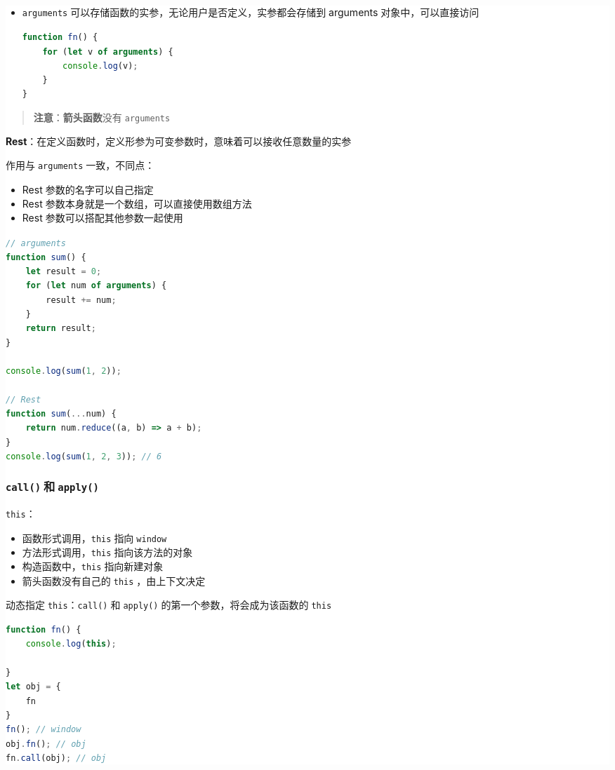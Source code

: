 - `arguments` 可以存储函数的实参，无论用户是否定义，实参都会存储到 arguments 对象中，可以直接访问

  ```javascript
  function fn() {
      for (let v of arguments) {
          console.log(v);
      }
  }
  ```

> **注意**：**箭头函数**没有 `arguments`

**Rest**：在定义函数时，定义形参为可变参数时，意味着可以接收任意数量的实参

作用与 `arguments` 一致，不同点：

- Rest 参数的名字可以自己指定
- Rest 参数本身就是一个数组，可以直接使用数组方法
- Rest 参数可以搭配其他参数一起使用

```javascript
// arguments
function sum() {
    let result = 0;
    for (let num of arguments) {
        result += num;
    }
    return result;
}

console.log(sum(1, 2));

// Rest
function sum(...num) {
    return num.reduce((a, b) => a + b);
}
console.log(sum(1, 2, 3)); // 6
```

### `call()` 和 `apply()`

`this`：

- 函数形式调用，`this` 指向 `window`
- 方法形式调用，`this` 指向该方法的对象
- 构造函数中，`this` 指向新建对象
- 箭头函数没有自己的 `this` ，由上下文决定

动态指定 `this`：`call()` 和 `apply()` 的第一个参数，将会成为该函数的 `this`

```javascript
function fn() {
    console.log(this);

}
let obj = {
    fn
}
fn(); // window
obj.fn(); // obj
fn.call(obj); // obj 
```
